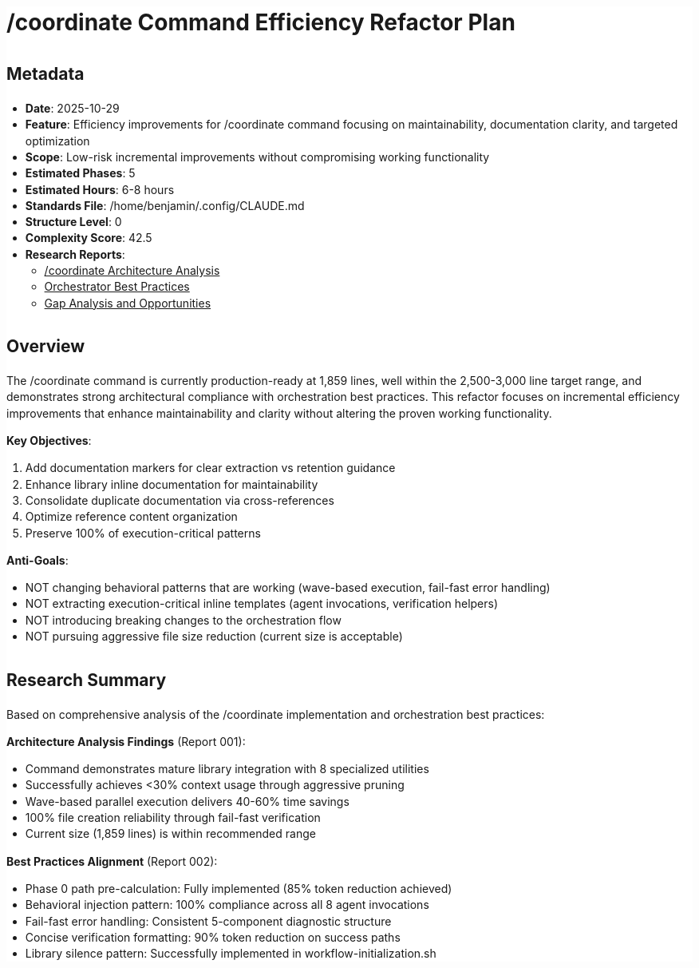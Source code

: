 # /coordinate Command Efficiency Refactor Plan

## Metadata
- **Date**: 2025-10-29
- **Feature**: Efficiency improvements for /coordinate command focusing on maintainability, documentation clarity, and targeted optimization
- **Scope**: Low-risk incremental improvements without compromising working functionality
- **Estimated Phases**: 5
- **Estimated Hours**: 6-8 hours
- **Standards File**: /home/benjamin/.config/CLAUDE.md
- **Structure Level**: 0
- **Complexity Score**: 42.5
- **Research Reports**:
  - [/coordinate Architecture Analysis](../reports/001_coordinate_architecture_analysis.md)
  - [Orchestrator Best Practices](../reports/002_orchestrator_best_practices.md)
  - [Gap Analysis and Opportunities](../reports/003_gap_analysis_and_opportunities.md)

## Overview

The /coordinate command is currently production-ready at 1,859 lines, well within the 2,500-3,000 line target range, and demonstrates strong architectural compliance with orchestration best practices. This refactor focuses on incremental efficiency improvements that enhance maintainability and clarity without altering the proven working functionality.

**Key Objectives**:
1. Add documentation markers for clear extraction vs retention guidance
2. Enhance library inline documentation for maintainability
3. Consolidate duplicate documentation via cross-references
4. Optimize reference content organization
5. Preserve 100% of execution-critical patterns

**Anti-Goals**:
- NOT changing behavioral patterns that are working (wave-based execution, fail-fast error handling)
- NOT extracting execution-critical inline templates (agent invocations, verification helpers)
- NOT introducing breaking changes to the orchestration flow
- NOT pursuing aggressive file size reduction (current size is acceptable)

## Research Summary

Based on comprehensive analysis of the /coordinate implementation and orchestration best practices:

**Architecture Analysis Findings** (Report 001):
- Command demonstrates mature library integration with 8 specialized utilities
- Successfully achieves <30% context usage through aggressive pruning
- Wave-based parallel execution delivers 40-60% time savings
- 100% file creation reliability through fail-fast verification
- Current size (1,859 lines) is within recommended range

**Best Practices Alignment** (Report 002):
- Phase 0 path pre-calculation: Fully implemented (85% token reduction achieved)
- Behavioral injection pattern: 100% compliance across all 8 agent invocations
- Fail-fast error handling: Consistent 5-component diagnostic structure
- Concise verification formatting: 90% token reduction on success paths
- Library silence pattern: Successfully implemented in workflow-initialization.sh
